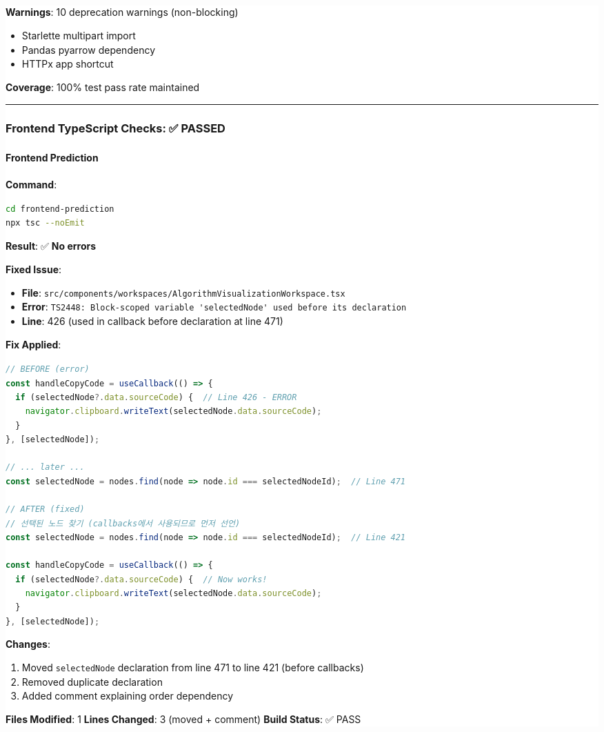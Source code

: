 **Warnings**: 10 deprecation warnings (non-blocking)
- Starlette multipart import
- Pandas pyarrow dependency
- HTTPx app shortcut

**Coverage**: 100% test pass rate maintained

---

### Frontend TypeScript Checks: ✅ PASSED

#### Frontend Prediction
**Command**:
```bash
cd frontend-prediction
npx tsc --noEmit
```
**Result**: ✅ **No errors**

**Fixed Issue**:
- **File**: `src/components/workspaces/AlgorithmVisualizationWorkspace.tsx`
- **Error**: `TS2448: Block-scoped variable 'selectedNode' used before its declaration`
- **Line**: 426 (used in callback before declaration at line 471)

**Fix Applied**:
```typescript
// BEFORE (error)
const handleCopyCode = useCallback(() => {
  if (selectedNode?.data.sourceCode) {  // Line 426 - ERROR
    navigator.clipboard.writeText(selectedNode.data.sourceCode);
  }
}, [selectedNode]);

// ... later ...
const selectedNode = nodes.find(node => node.id === selectedNodeId);  // Line 471

// AFTER (fixed)
// 선택된 노드 찾기 (callbacks에서 사용되므로 먼저 선언)
const selectedNode = nodes.find(node => node.id === selectedNodeId);  // Line 421

const handleCopyCode = useCallback(() => {
  if (selectedNode?.data.sourceCode) {  // Now works!
    navigator.clipboard.writeText(selectedNode.data.sourceCode);
  }
}, [selectedNode]);
```

**Changes**:
1. Moved `selectedNode` declaration from line 471 to line 421 (before callbacks)
2. Removed duplicate declaration
3. Added comment explaining order dependency

**Files Modified**: 1
**Lines Changed**: 3 (moved + comment)
**Build Status**: ✅ PASS
